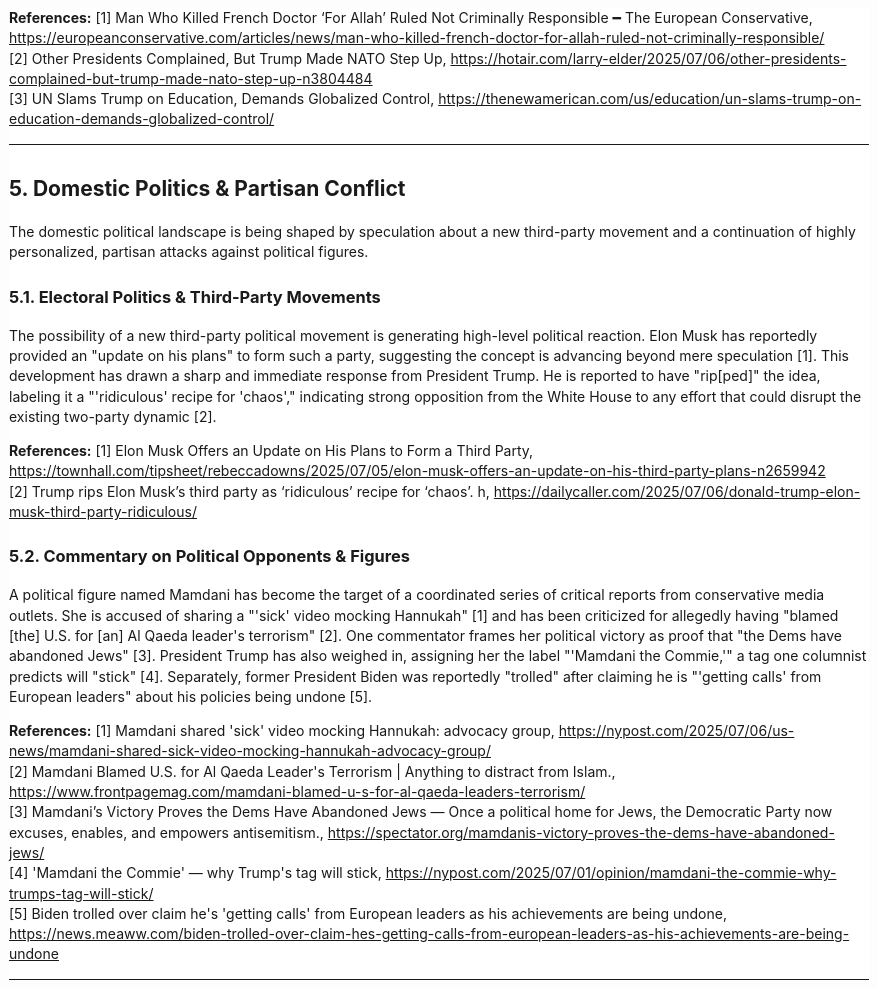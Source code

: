 **References:**
[1] Man Who Killed French Doctor ‘For Allah’ Ruled Not Criminally Responsible ━ The European Conservative, https://europeanconservative.com/articles/news/man-who-killed-french-doctor-for-allah-ruled-not-criminally-responsible/  
[2] Other Presidents Complained, But Trump Made NATO Step Up, https://hotair.com/larry-elder/2025/07/06/other-presidents-complained-but-trump-made-nato-step-up-n3804484  
[3] UN Slams Trump on Education, Demands Globalized Control, https://thenewamerican.com/us/education/un-slams-trump-on-education-demands-globalized-control/  

---
## 5. Domestic Politics & Partisan Conflict

The domestic political landscape is being shaped by speculation about a new third-party movement and a continuation of highly personalized, partisan attacks against political figures.

### 5.1. Electoral Politics & Third-Party Movements
The possibility of a new third-party political movement is generating high-level political reaction. Elon Musk has reportedly provided an "update on his plans" to form such a party, suggesting the concept is advancing beyond mere speculation [1]. This development has drawn a sharp and immediate response from President Trump. He is reported to have "rip[ped]" the idea, labeling it a "'ridiculous' recipe for 'chaos'," indicating strong opposition from the White House to any effort that could disrupt the existing two-party dynamic [2].

**References:**
[1] Elon Musk Offers an Update on His Plans to Form a Third Party, https://townhall.com/tipsheet/rebeccadowns/2025/07/05/elon-musk-offers-an-update-on-his-third-party-plans-n2659942  
[2] Trump rips Elon Musk’s third party as ‘ridiculous’ recipe for ‘chaos’. h, https://dailycaller.com/2025/07/06/donald-trump-elon-musk-third-party-ridiculous/  

### 5.2. Commentary on Political Opponents & Figures
A political figure named Mamdani has become the target of a coordinated series of critical reports from conservative media outlets. She is accused of sharing a "'sick' video mocking Hannukah" [1] and has been criticized for allegedly having "blamed [the] U.S. for [an] Al Qaeda leader's terrorism" [2]. One commentator frames her political victory as proof that "the Dems have abandoned Jews" [3]. President Trump has also weighed in, assigning her the label "'Mamdani the Commie,'" a tag one columnist predicts will "stick" [4]. Separately, former President Biden was reportedly "trolled" after claiming he is "'getting calls' from European leaders" about his policies being undone [5].

**References:**
[1] Mamdani shared 'sick' video mocking Hannukah: advocacy group, https://nypost.com/2025/07/06/us-news/mamdani-shared-sick-video-mocking-hannukah-advocacy-group/  
[2] Mamdani Blamed U.S. for Al Qaeda Leader's Terrorism | Anything to distract from Islam., https://www.frontpagemag.com/mamdani-blamed-u-s-for-al-qaeda-leaders-terrorism/  
[3] Mamdani’s Victory Proves the Dems Have Abandoned Jews — Once a political home for Jews, the Democratic Party now excuses, enables, and empowers antisemitism., https://spectator.org/mamdanis-victory-proves-the-dems-have-abandoned-jews/  
[4] 'Mamdani the Commie' — why Trump's tag will stick, https://nypost.com/2025/07/01/opinion/mamdani-the-commie-why-trumps-tag-will-stick/  
[5] Biden trolled over claim he's 'getting calls' from European leaders as his achievements are being undone, https://news.meaww.com/biden-trolled-over-claim-hes-getting-calls-from-european-leaders-as-his-achievements-are-being-undone  

---